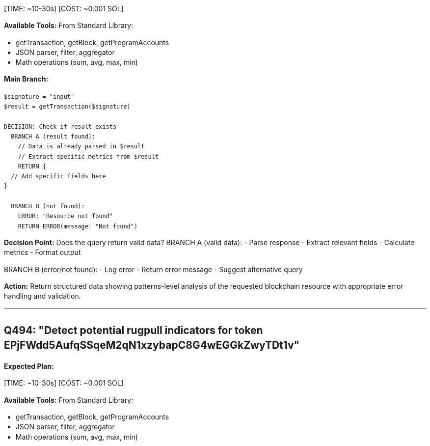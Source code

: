 [TIME: ~10-30s] [COST: ~0.001 SOL]

**Available Tools:**
From Standard Library:
  - getTransaction, getBlock, getProgramAccounts
  - JSON parser, filter, aggregator
  - Math operations (sum, avg, max, min)

**Main Branch:**
```
$signature = "input"
$result = getTransaction($signature)

DECISION: Check if result exists
  BRANCH A (result found):
    // Data is already parsed in $result
    // Extract specific metrics from $result
    RETURN {
  // Add specific fields here
}

  BRANCH B (not found):
    ERROR: "Resource not found"
    RETURN ERROR(message: "Not found")
```

**Decision Point:** Does the query return valid data?
  BRANCH A (valid data):
    - Parse response
    - Extract relevant fields
    - Calculate metrics
    - Format output

  BRANCH B (error/not found):
    - Log error
    - Return error message
    - Suggest alternative query

**Action:**
Return structured data showing patterns-level analysis of the requested blockchain resource with appropriate error handling and validation.

---

## Q494: "Detect potential rugpull indicators for token EPjFWdd5AufqSSqeM2qN1xzybapC8G4wEGGkZwyTDt1v"

**Expected Plan:**

[TIME: ~10-30s] [COST: ~0.001 SOL]

**Available Tools:**
From Standard Library:
  - getTransaction, getBlock, getProgramAccounts
  - JSON parser, filter, aggregator
  - Math operations (sum, avg, max, min)
